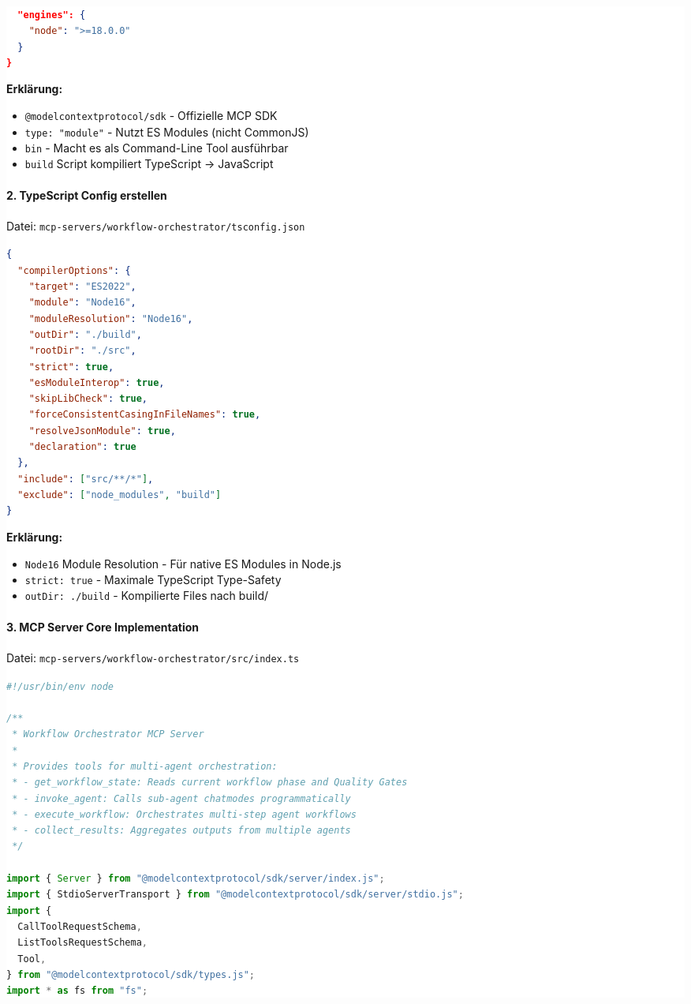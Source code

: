```json
  "engines": {
    "node": ">=18.0.0"
  }
}
```

**Erklärung:**
- `@modelcontextprotocol/sdk` - Offizielle MCP SDK
- `type: "module"` - Nutzt ES Modules (nicht CommonJS)
- `bin` - Macht es als Command-Line Tool ausführbar
- `build` Script kompiliert TypeScript → JavaScript

#### 2. **TypeScript Config erstellen**

Datei: `mcp-servers/workflow-orchestrator/tsconfig.json`

```json
{
  "compilerOptions": {
    "target": "ES2022",
    "module": "Node16",
    "moduleResolution": "Node16",
    "outDir": "./build",
    "rootDir": "./src",
    "strict": true,
    "esModuleInterop": true,
    "skipLibCheck": true,
    "forceConsistentCasingInFileNames": true,
    "resolveJsonModule": true,
    "declaration": true
  },
  "include": ["src/**/*"],
  "exclude": ["node_modules", "build"]
}
```

**Erklärung:**
- `Node16` Module Resolution - Für native ES Modules in Node.js
- `strict: true` - Maximale TypeScript Type-Safety
- `outDir: ./build` - Kompilierte Files nach build/

#### 3. **MCP Server Core Implementation**

Datei: `mcp-servers/workflow-orchestrator/src/index.ts`

```typescript
#!/usr/bin/env node

/**
 * Workflow Orchestrator MCP Server
 * 
 * Provides tools for multi-agent orchestration:
 * - get_workflow_state: Reads current workflow phase and Quality Gates
 * - invoke_agent: Calls sub-agent chatmodes programmatically
 * - execute_workflow: Orchestrates multi-step agent workflows
 * - collect_results: Aggregates outputs from multiple agents
 */

import { Server } from "@modelcontextprotocol/sdk/server/index.js";
import { StdioServerTransport } from "@modelcontextprotocol/sdk/server/stdio.js";
import {
  CallToolRequestSchema,
  ListToolsRequestSchema,
  Tool,
} from "@modelcontextprotocol/sdk/types.js";
import * as fs from "fs";
```
